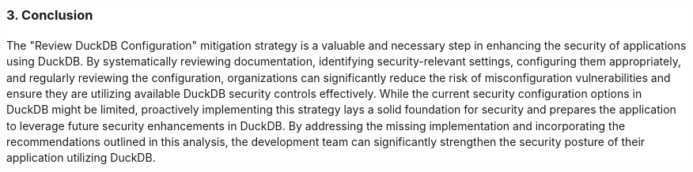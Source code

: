 ### 3. Conclusion

The "Review DuckDB Configuration" mitigation strategy is a valuable and necessary step in enhancing the security of applications using DuckDB. By systematically reviewing documentation, identifying security-relevant settings, configuring them appropriately, and regularly reviewing the configuration, organizations can significantly reduce the risk of misconfiguration vulnerabilities and ensure they are utilizing available DuckDB security controls effectively. While the current security configuration options in DuckDB might be limited, proactively implementing this strategy lays a solid foundation for security and prepares the application to leverage future security enhancements in DuckDB.  By addressing the missing implementation and incorporating the recommendations outlined in this analysis, the development team can significantly strengthen the security posture of their application utilizing DuckDB.